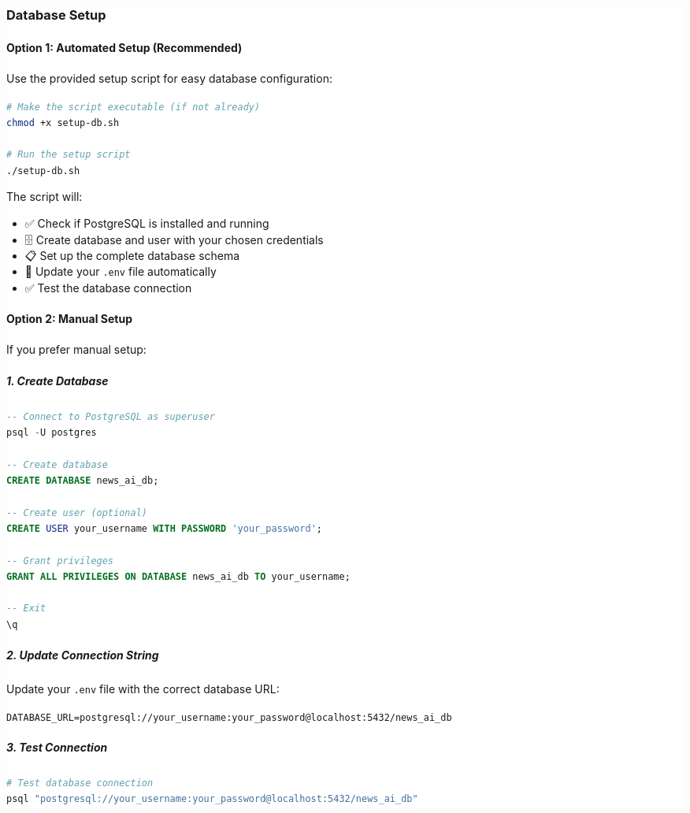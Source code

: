 ### Database Setup

#### Option 1: Automated Setup (Recommended)

Use the provided setup script for easy database configuration:

```bash
# Make the script executable (if not already)
chmod +x setup-db.sh

# Run the setup script
./setup-db.sh
```

The script will:
- ✅ Check if PostgreSQL is installed and running
- 🗄️ Create database and user with your chosen credentials
- 📋 Set up the complete database schema
- 🔧 Update your `.env` file automatically
- ✅ Test the database connection

#### Option 2: Manual Setup

If you prefer manual setup:

##### 1. Create Database
```sql
-- Connect to PostgreSQL as superuser
psql -U postgres

-- Create database
CREATE DATABASE news_ai_db;

-- Create user (optional)
CREATE USER your_username WITH PASSWORD 'your_password';

-- Grant privileges
GRANT ALL PRIVILEGES ON DATABASE news_ai_db TO your_username;

-- Exit
\q
```

##### 2. Update Connection String
Update your `.env` file with the correct database URL:
```env
DATABASE_URL=postgresql://your_username:your_password@localhost:5432/news_ai_db
```

##### 3. Test Connection
```bash
# Test database connection
psql "postgresql://your_username:your_password@localhost:5432/news_ai_db"
```
